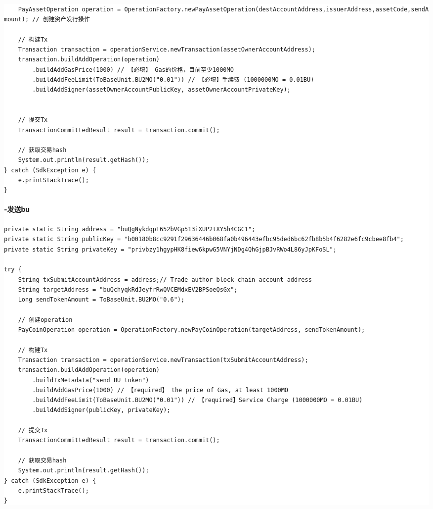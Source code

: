 ```
	PayAssetOperation operation = OperationFactory.newPayAssetOperation(destAccountAddress,issuerAddress,assetCode,sendAmount); // 创建资产发行操作
	
	// 构建Tx
	Transaction transaction = operationService.newTransaction(assetOwnerAccountAddress);
	transaction.buildAddOperation(operation)
		.buildAddGasPrice(1000) // 【必填】 Gas的价格，目前至少1000MO
		.buildAddFeeLimit(ToBaseUnit.BU2MO("0.01")) // 【必填】手续费 (1000000MO = 0.01BU)
		.buildAddSigner(assetOwnerAccountPublicKey, assetOwnerAccountPrivateKey);
	
	
	// 提交Tx
	TransactionCommittedResult result = transaction.commit();

	// 获取交易hash
	System.out.println(result.getHash());
} catch (SdkException e) {
	e.printStackTrace();
}
```

#### -发送bu

```
private static String address = "buQgNykdqpT652bVGp513iXUP2tXY5h4CGC1";
private static String publicKey = "b00180b8cc9291f29636446b068fa0b496443efbc95ded6bc62fb8b5b4f6282e6fc9cbee8fb4";
private static String privateKey = "privbzy1hgypHK8fiew6kpwG5VNYjNDg4QhGjpBJvRWo4L86yJpKFoSL";

try {
    String txSubmitAccountAddress = address;// Trade author block chain account address
    String targetAddress = "buQchyqkRdJeyfrRwQVCEMdxEV2BPSoeQsGx";
	Long sendTokenAmount = ToBaseUnit.BU2MO("0.6");
	
	// 创建operation
	PayCoinOperation operation = OperationFactory.newPayCoinOperation(targetAddress, sendTokenAmount);
	
	// 构建Tx
	Transaction transaction = operationService.newTransaction(txSubmitAccountAddress);
	transaction.buildAddOperation(operation)
		.buildTxMetadata("send BU token")
		.buildAddGasPrice(1000) // 【required】 the price of Gas, at least 1000MO
	    .buildAddFeeLimit(ToBaseUnit.BU2MO("0.01")) // 【required】Service Charge (1000000MO = 0.01BU)
	    .buildAddSigner(publicKey, privateKey);
	    
	// 提交Tx
	TransactionCommittedResult result = transaction.commit();
	
	// 获取交易hash
	System.out.println(result.getHash());
} catch (SdkException e) {
	e.printStackTrace();
}

```
